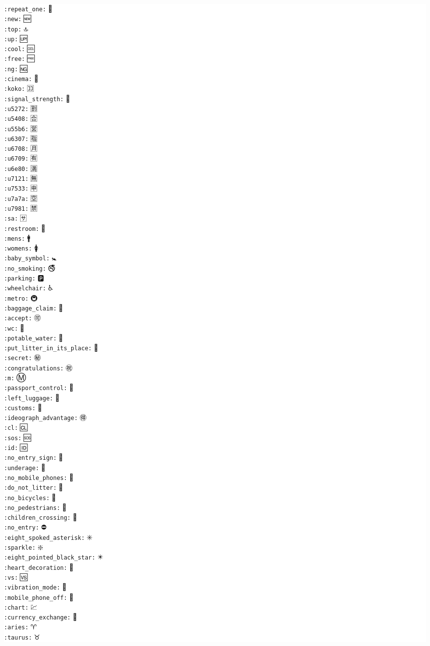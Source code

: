 `:repeat_one:` :repeat_one:  
`:new:` :new:  
`:top:` :top:  
`:up:` :up:  
`:cool:` :cool:  
`:free:` :free:  
`:ng:` :ng:  
`:cinema:` :cinema:  
`:koko:` :koko:  
`:signal_strength:` :signal_strength:  
`:u5272:` :u5272:  
`:u5408:` :u5408:  
`:u55b6:` :u55b6:  
`:u6307:` :u6307:  
`:u6708:` :u6708:  
`:u6709:` :u6709:  
`:u6e80:` :u6e80:  
`:u7121:` :u7121:  
`:u7533:` :u7533:  
`:u7a7a:` :u7a7a:  
`:u7981:` :u7981:  
`:sa:` :sa:  
`:restroom:` :restroom:  
`:mens:` :mens:  
`:womens:` :womens:  
`:baby_symbol:` :baby_symbol:  
`:no_smoking:` :no_smoking:  
`:parking:` :parking:  
`:wheelchair:` :wheelchair:  
`:metro:` :metro:  
`:baggage_claim:` :baggage_claim:  
`:accept:` :accept:  
`:wc:` :wc:  
`:potable_water:` :potable_water:  
`:put_litter_in_its_place:` :put_litter_in_its_place:  
`:secret:` :secret:  
`:congratulations:` :congratulations:  
`:m:` :m:  
`:passport_control:` :passport_control:  
`:left_luggage:` :left_luggage:  
`:customs:` :customs:  
`:ideograph_advantage:` :ideograph_advantage:  
`:cl:` :cl:  
`:sos:` :sos:  
`:id:` :id:  
`:no_entry_sign:` :no_entry_sign:  
`:underage:` :underage:  
`:no_mobile_phones:` :no_mobile_phones:  
`:do_not_litter:` :do_not_litter:  
`:no_bicycles:` :no_bicycles:  
`:no_pedestrians:` :no_pedestrians:  
`:children_crossing:` :children_crossing:  
`:no_entry:` :no_entry:  
`:eight_spoked_asterisk:` :eight_spoked_asterisk:  
`:sparkle:` :sparkle:  
`:eight_pointed_black_star:` :eight_pointed_black_star:  
`:heart_decoration:` :heart_decoration:  
`:vs:` :vs:  
`:vibration_mode:` :vibration_mode:  
`:mobile_phone_off:` :mobile_phone_off:  
`:chart:` :chart:  
`:currency_exchange:` :currency_exchange:  
`:aries:` :aries:  
`:taurus:` :taurus:  